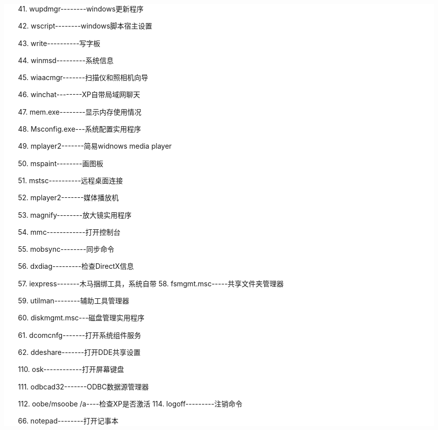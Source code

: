 　　41. wupdmgr--------windows更新程序


　　42. wscript--------windows脚本宿主设置


　　43. write----------写字板


　　44. winmsd---------系统信息


　　45. wiaacmgr-------扫描仪和照相机向导


　　46. winchat--------XP自带局域网聊天


　　47. mem.exe--------显示内存使用情况


　　48. Msconfig.exe---系统配置实用程序


　　49. mplayer2-------简易widnows media player


　　50. mspaint--------画图板


　　51. mstsc----------远程桌面连接


　　52. mplayer2-------媒体播放机


　　53. magnify--------放大镜实用程序


　　54. mmc------------打开控制台


　　55. mobsync--------同步命令


　　56. dxdiag---------检查DirectX信息


　　57. iexpress-------木马捆绑工具，系统自带 58. fsmgmt.msc-----共享文件夹管理器


　　59. utilman--------辅助工具管理器


　　60. diskmgmt.msc---磁盘管理实用程序


　　61. dcomcnfg-------打开系统组件服务


　　62. ddeshare-------打开DDE共享设置


　　110. osk------------打开屏幕键盘 


　　111. odbcad32-------ODBC数据源管理器


　　112. oobe/msoobe /a----检查XP是否激活 114. logoff---------注销命令


　　66. notepad--------打开记事本
